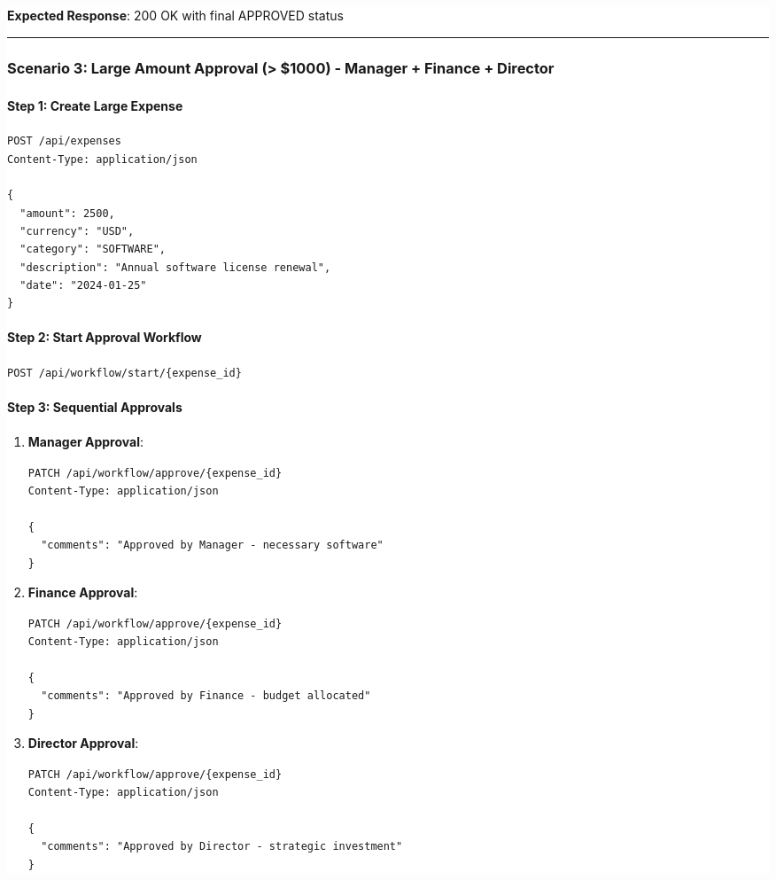 **Expected Response**: 200 OK with final APPROVED status

---

### **Scenario 3: Large Amount Approval (> $1000) - Manager + Finance + Director**

#### Step 1: Create Large Expense
```http
POST /api/expenses
Content-Type: application/json

{
  "amount": 2500,
  "currency": "USD",
  "category": "SOFTWARE",
  "description": "Annual software license renewal",
  "date": "2024-01-25"
}
```

#### Step 2: Start Approval Workflow
```http
POST /api/workflow/start/{expense_id}
```

#### Step 3: Sequential Approvals
1. **Manager Approval**:
   ```http
   PATCH /api/workflow/approve/{expense_id}
   Content-Type: application/json
   
   {
     "comments": "Approved by Manager - necessary software"
   }
   ```

2. **Finance Approval**:
   ```http
   PATCH /api/workflow/approve/{expense_id}
   Content-Type: application/json
   
   {
     "comments": "Approved by Finance - budget allocated"
   }
   ```

3. **Director Approval**:
   ```http
   PATCH /api/workflow/approve/{expense_id}
   Content-Type: application/json
   
   {
     "comments": "Approved by Director - strategic investment"
   }
   ```
